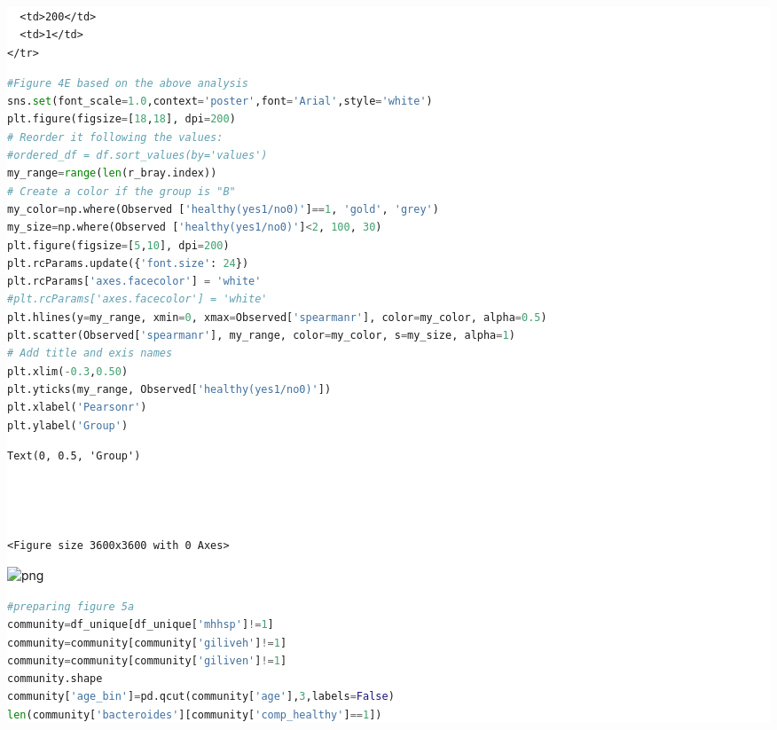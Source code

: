       <td>200</td>
      <td>1</td>
    </tr>
  </tbody>
</table>
</div>




```python
#Figure 4E based on the above analysis
sns.set(font_scale=1.0,context='poster',font='Arial',style='white')
plt.figure(figsize=[18,18], dpi=200)
# Reorder it following the values:
#ordered_df = df.sort_values(by='values')
my_range=range(len(r_bray.index))
# Create a color if the group is "B"
my_color=np.where(Observed ['healthy(yes1/no0)']==1, 'gold', 'grey')
my_size=np.where(Observed ['healthy(yes1/no0)']<2, 100, 30)
plt.figure(figsize=[5,10], dpi=200)
plt.rcParams.update({'font.size': 24})
plt.rcParams['axes.facecolor'] = 'white'
#plt.rcParams['axes.facecolor'] = 'white'
plt.hlines(y=my_range, xmin=0, xmax=Observed['spearmanr'], color=my_color, alpha=0.5)
plt.scatter(Observed['spearmanr'], my_range, color=my_color, s=my_size, alpha=1)
# Add title and exis names
plt.xlim(-0.3,0.50)
plt.yticks(my_range, Observed['healthy(yes1/no0)'])
plt.xlabel('Pearsonr')
plt.ylabel('Group')
```




    Text(0, 0.5, 'Group')




    <Figure size 3600x3600 with 0 Axes>



![png](output_26_2.png)



```python
#preparing figure 5a
community=df_unique[df_unique['mhhsp']!=1]
community=community[community['giliveh']!=1]
community=community[community['giliven']!=1]
community.shape
community['age_bin']=pd.qcut(community['age'],3,labels=False)
len(community['bacteroides'][community['comp_healthy']==1])
```

